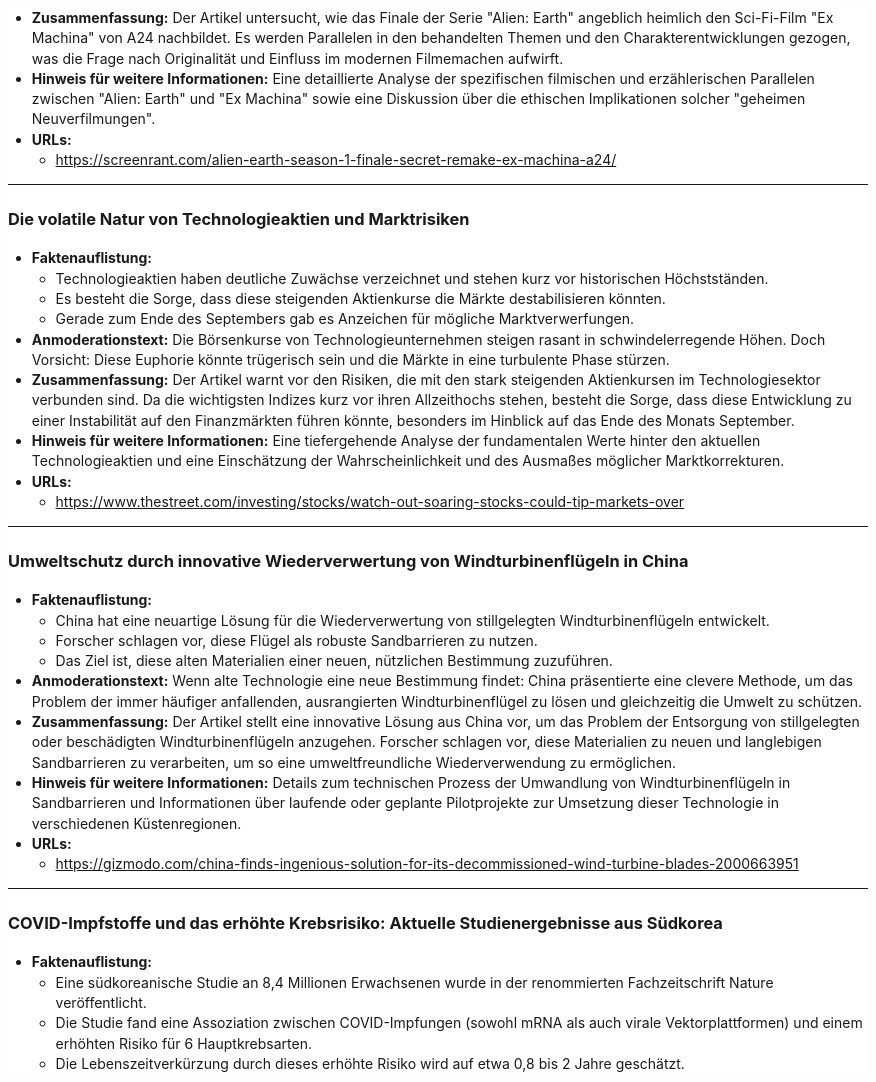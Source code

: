 *   **Zusammenfassung:** Der Artikel untersucht, wie das Finale der Serie "Alien: Earth" angeblich heimlich den Sci-Fi-Film "Ex Machina" von A24 nachbildet. Es werden Parallelen in den behandelten Themen und den Charakterentwicklungen gezogen, was die Frage nach Originalität und Einfluss im modernen Filmemachen aufwirft.
*   **Hinweis für weitere Informationen:** Eine detaillierte Analyse der spezifischen filmischen und erzählerischen Parallelen zwischen "Alien: Earth" und "Ex Machina" sowie eine Diskussion über die ethischen Implikationen solcher "geheimen Neuverfilmungen".
*   **URLs:**
    *   https://screenrant.com/alien-earth-season-1-finale-secret-remake-ex-machina-a24/
--------------------------------------------
### Die volatile Natur von Technologieaktien und Marktrisiken
*   **Faktenauflistung:**
    *   Technologieaktien haben deutliche Zuwächse verzeichnet und stehen kurz vor historischen Höchstständen.
    *   Es besteht die Sorge, dass diese steigenden Aktienkurse die Märkte destabilisieren könnten.
    *   Gerade zum Ende des Septembers gab es Anzeichen für mögliche Marktverwerfungen.
*   **Anmoderationstext:** Die Börsenkurse von Technologieunternehmen steigen rasant in schwindelerregende Höhen. Doch Vorsicht: Diese Euphorie könnte trügerisch sein und die Märkte in eine turbulente Phase stürzen.
*   **Zusammenfassung:** Der Artikel warnt vor den Risiken, die mit den stark steigenden Aktienkursen im Technologiesektor verbunden sind. Da die wichtigsten Indizes kurz vor ihren Allzeithochs stehen, besteht die Sorge, dass diese Entwicklung zu einer Instabilität auf den Finanzmärkten führen könnte, besonders im Hinblick auf das Ende des Monats September.
*   **Hinweis für weitere Informationen:** Eine tiefergehende Analyse der fundamentalen Werte hinter den aktuellen Technologieaktien und eine Einschätzung der Wahrscheinlichkeit und des Ausmaßes möglicher Marktkorrekturen.
*   **URLs:**
    *   https://www.thestreet.com/investing/stocks/watch-out-soaring-stocks-could-tip-markets-over
--------------------------------------------
### Umweltschutz durch innovative Wiederverwertung von Windturbinenflügeln in China
*   **Faktenauflistung:**
    *   China hat eine neuartige Lösung für die Wiederverwertung von stillgelegten Windturbinenflügeln entwickelt.
    *   Forscher schlagen vor, diese Flügel als robuste Sandbarrieren zu nutzen.
    *   Das Ziel ist, diese alten Materialien einer neuen, nützlichen Bestimmung zuzuführen.
*   **Anmoderationstext:** Wenn alte Technologie eine neue Bestimmung findet: China präsentierte eine clevere Methode, um das Problem der immer häufiger anfallenden, ausrangierten Windturbinenflügel zu lösen und gleichzeitig die Umwelt zu schützen.
*   **Zusammenfassung:** Der Artikel stellt eine innovative Lösung aus China vor, um das Problem der Entsorgung von stillgelegten oder beschädigten Windturbinenflügeln anzugehen. Forscher schlagen vor, diese Materialien zu neuen und langlebigen Sandbarrieren zu verarbeiten, um so eine umweltfreundliche Wiederverwendung zu ermöglichen.
*   **Hinweis für weitere Informationen:** Details zum technischen Prozess der Umwandlung von Windturbinenflügeln in Sandbarrieren und Informationen über laufende oder geplante Pilotprojekte zur Umsetzung dieser Technologie in verschiedenen Küstenregionen.
*   **URLs:**
    *   https://gizmodo.com/china-finds-ingenious-solution-for-its-decommissioned-wind-turbine-blades-2000663951
--------------------------------------------
### COVID-Impfstoffe und das erhöhte Krebsrisiko: Aktuelle Studienergebnisse aus Südkorea
*   **Faktenauflistung:**
    *   Eine südkoreanische Studie an 8,4 Millionen Erwachsenen wurde in der renommierten Fachzeitschrift Nature veröffentlicht.
    *   Die Studie fand eine Assoziation zwischen COVID-Impfungen (sowohl mRNA als auch virale Vektorplattformen) und einem erhöhten Risiko für 6 Hauptkrebsarten.
    *   Die Lebenszeitverkürzung durch dieses erhöhte Risiko wird auf etwa 0,8 bis 2 Jahre geschätzt.